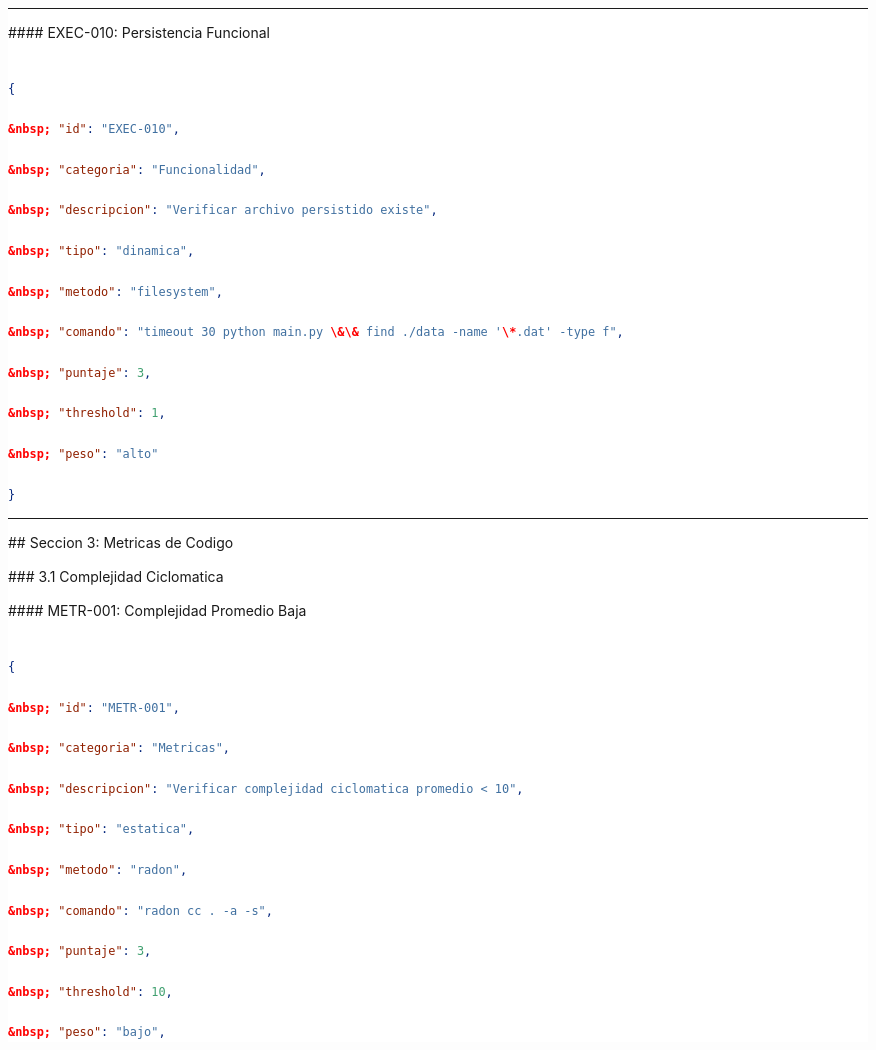 

---



\#### EXEC-010: Persistencia Funcional

```json

{

&nbsp; "id": "EXEC-010",

&nbsp; "categoria": "Funcionalidad",

&nbsp; "descripcion": "Verificar archivo persistido existe",

&nbsp; "tipo": "dinamica",

&nbsp; "metodo": "filesystem",

&nbsp; "comando": "timeout 30 python main.py \&\& find ./data -name '\*.dat' -type f",

&nbsp; "puntaje": 3,

&nbsp; "threshold": 1,

&nbsp; "peso": "alto"

}

```



---



\## Seccion 3: Metricas de Codigo



\### 3.1 Complejidad Ciclomatica



\#### METR-001: Complejidad Promedio Baja

```json

{

&nbsp; "id": "METR-001",

&nbsp; "categoria": "Metricas",

&nbsp; "descripcion": "Verificar complejidad ciclomatica promedio < 10",

&nbsp; "tipo": "estatica",

&nbsp; "metodo": "radon",

&nbsp; "comando": "radon cc . -a -s",

&nbsp; "puntaje": 3,

&nbsp; "threshold": 10,

&nbsp; "peso": "bajo",

```